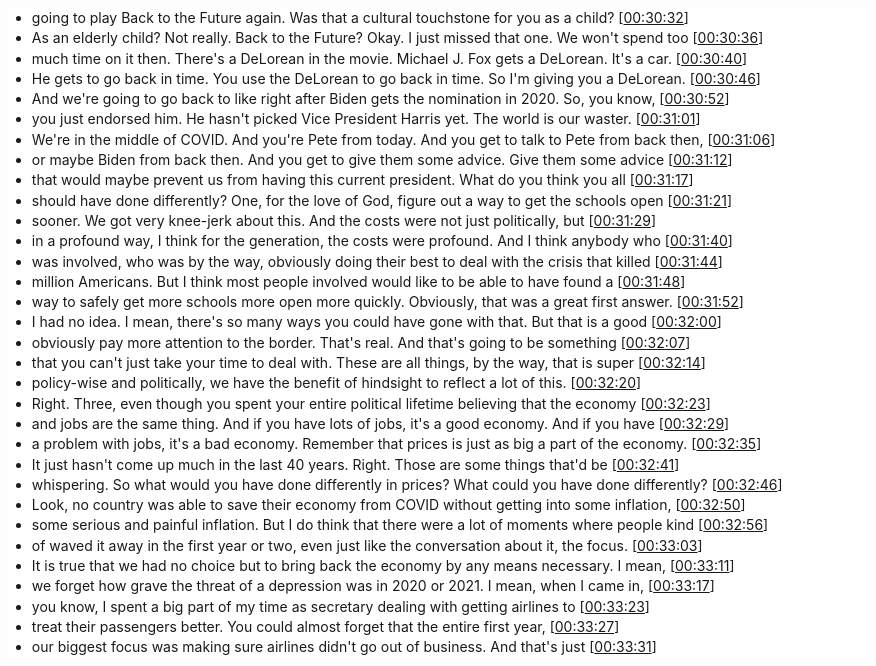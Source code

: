 *  going to play Back to the Future again. Was that a cultural touchstone for you as a child? [[00:30:32](https://www.youtube.com/watch?v=giZtjgXXfUA&t=1832.48s)]
*  As an elderly child? Not really. Back to the Future? Okay. I just missed that one. We won't spend too [[00:30:36](https://www.youtube.com/watch?v=giZtjgXXfUA&t=1836.5600000000002s)]
*  much time on it then. There's a DeLorean in the movie. Michael J. Fox gets a DeLorean. It's a car. [[00:30:40](https://www.youtube.com/watch?v=giZtjgXXfUA&t=1840.88s)]
*  He gets to go back in time. You use the DeLorean to go back in time. So I'm giving you a DeLorean. [[00:30:46](https://www.youtube.com/watch?v=giZtjgXXfUA&t=1846.88s)]
*  And we're going to go back to like right after Biden gets the nomination in 2020. So, you know, [[00:30:52](https://www.youtube.com/watch?v=giZtjgXXfUA&t=1852.72s)]
*  you just endorsed him. He hasn't picked Vice President Harris yet. The world is our waster. [[00:31:01](https://www.youtube.com/watch?v=giZtjgXXfUA&t=1861.6s)]
*  We're in the middle of COVID. And you're Pete from today. And you get to talk to Pete from back then, [[00:31:06](https://www.youtube.com/watch?v=giZtjgXXfUA&t=1866.8799999999999s)]
*  or maybe Biden from back then. And you get to give them some advice. Give them some advice [[00:31:12](https://www.youtube.com/watch?v=giZtjgXXfUA&t=1872.8799999999999s)]
*  that would maybe prevent us from having this current president. What do you think you all [[00:31:17](https://www.youtube.com/watch?v=giZtjgXXfUA&t=1877.04s)]
*  should have done differently? One, for the love of God, figure out a way to get the schools open [[00:31:21](https://www.youtube.com/watch?v=giZtjgXXfUA&t=1881.68s)]
*  sooner. We got very knee-jerk about this. And the costs were not just politically, but [[00:31:29](https://www.youtube.com/watch?v=giZtjgXXfUA&t=1889.3600000000001s)]
*  in a profound way, I think for the generation, the costs were profound. And I think anybody who [[00:31:40](https://www.youtube.com/watch?v=giZtjgXXfUA&t=1900.48s)]
*  was involved, who was by the way, obviously doing their best to deal with the crisis that killed [[00:31:44](https://www.youtube.com/watch?v=giZtjgXXfUA&t=1904.88s)]
*  million Americans. But I think most people involved would like to be able to have found a [[00:31:48](https://www.youtube.com/watch?v=giZtjgXXfUA&t=1908.96s)]
*  way to safely get more schools more open more quickly. Obviously, that was a great first answer. [[00:31:52](https://www.youtube.com/watch?v=giZtjgXXfUA&t=1912.88s)]
*  I had no idea. I mean, there's so many ways you could have gone with that. But that is a good [[00:32:00](https://www.youtube.com/watch?v=giZtjgXXfUA&t=1920.48s)]
*  obviously pay more attention to the border. That's real. And that's going to be something [[00:32:07](https://www.youtube.com/watch?v=giZtjgXXfUA&t=1927.92s)]
*  that you can't just take your time to deal with. These are all things, by the way, that is super [[00:32:14](https://www.youtube.com/watch?v=giZtjgXXfUA&t=1934.08s)]
*  policy-wise and politically, we have the benefit of hindsight to reflect a lot of this. [[00:32:20](https://www.youtube.com/watch?v=giZtjgXXfUA&t=1940.0s)]
*  Right. Three, even though you spent your entire political lifetime believing that the economy [[00:32:23](https://www.youtube.com/watch?v=giZtjgXXfUA&t=1943.6799999999998s)]
*  and jobs are the same thing. And if you have lots of jobs, it's a good economy. And if you have [[00:32:29](https://www.youtube.com/watch?v=giZtjgXXfUA&t=1949.6s)]
*  a problem with jobs, it's a bad economy. Remember that prices is just as big a part of the economy. [[00:32:35](https://www.youtube.com/watch?v=giZtjgXXfUA&t=1955.52s)]
*  It just hasn't come up much in the last 40 years. Right. Those are some things that'd be [[00:32:41](https://www.youtube.com/watch?v=giZtjgXXfUA&t=1961.52s)]
*  whispering. So what would you have done differently in prices? What could you have done differently? [[00:32:46](https://www.youtube.com/watch?v=giZtjgXXfUA&t=1966.0s)]
*  Look, no country was able to save their economy from COVID without getting into some inflation, [[00:32:50](https://www.youtube.com/watch?v=giZtjgXXfUA&t=1970.4s)]
*  some serious and painful inflation. But I do think that there were a lot of moments where people kind [[00:32:56](https://www.youtube.com/watch?v=giZtjgXXfUA&t=1976.6399999999999s)]
*  of waved it away in the first year or two, even just like the conversation about it, the focus. [[00:33:03](https://www.youtube.com/watch?v=giZtjgXXfUA&t=1983.36s)]
*  It is true that we had no choice but to bring back the economy by any means necessary. I mean, [[00:33:11](https://www.youtube.com/watch?v=giZtjgXXfUA&t=1991.6s)]
*  we forget how grave the threat of a depression was in 2020 or 2021. I mean, when I came in, [[00:33:17](https://www.youtube.com/watch?v=giZtjgXXfUA&t=1997.6s)]
*  you know, I spent a big part of my time as secretary dealing with getting airlines to [[00:33:23](https://www.youtube.com/watch?v=giZtjgXXfUA&t=2003.92s)]
*  treat their passengers better. You could almost forget that the entire first year, [[00:33:27](https://www.youtube.com/watch?v=giZtjgXXfUA&t=2007.6s)]
*  our biggest focus was making sure airlines didn't go out of business. And that's just [[00:33:31](https://www.youtube.com/watch?v=giZtjgXXfUA&t=2011.12s)]